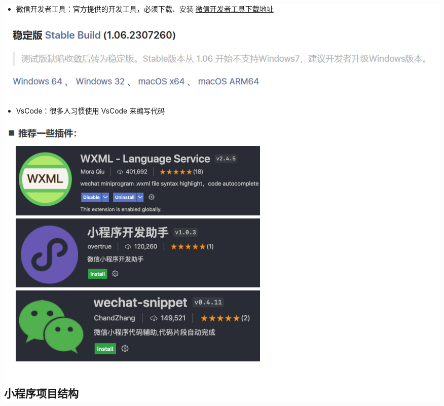 - 微信开发者工具：官方提供的开发工具，必须下载、安装 [微信开发者工具下载地址](https://developers.weixin.qq.com/miniprogram/dev/devtools/download.html)

![image-20230913113552582](./assets/image-20230913113552582.png)

- VsCode：很多人习惯使用 VsCode 来编写代码

![image-20230913111512017](./assets/image-20230913111512017.png)

## 小程序项目结构
